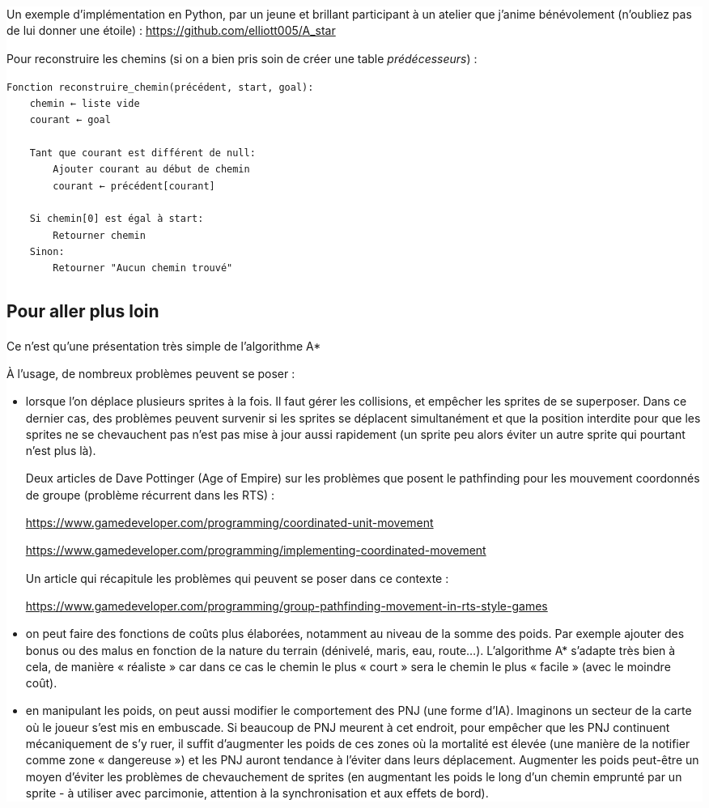 Un exemple d’implémentation en Python, par un jeune et brillant participant à un atelier que j’anime bénévolement (n’oubliez pas de lui donner une étoile) : https://github.com/elliott005/A_star

Pour reconstruire les chemins (si on a bien pris soin de créer une table *prédécesseurs*) :

```
Fonction reconstruire_chemin(précédent, start, goal):
    chemin ← liste vide
    courant ← goal

    Tant que courant est différent de null:
        Ajouter courant au début de chemin
        courant ← précédent[courant]

    Si chemin[0] est égal à start:
        Retourner chemin
    Sinon:
        Retourner "Aucun chemin trouvé"
```



## Pour aller plus loin

Ce n’est qu’une présentation très simple de l’algorithme A*

À  l’usage, de nombreux problèmes peuvent se poser : 

* lorsque l’on déplace plusieurs sprites à la fois. Il faut gérer les collisions, et empêcher les sprites de se superposer. Dans ce dernier cas, des problèmes peuvent survenir si les sprites se déplacent simultanément et que la position interdite pour que les sprites ne se chevauchent pas n’est pas mise à jour aussi rapidement (un sprite peu alors éviter un autre sprite qui pourtant n’est plus là).

  Deux articles de Dave Pottinger (Age of Empire) sur les problèmes que posent le pathfinding pour les mouvement coordonnés de groupe (problème récurrent dans les RTS) : 

  https://www.gamedeveloper.com/programming/coordinated-unit-movement

  https://www.gamedeveloper.com/programming/implementing-coordinated-movement

  Un article qui récapitule les problèmes qui peuvent se poser dans ce contexte :

  https://www.gamedeveloper.com/programming/group-pathfinding-movement-in-rts-style-games

* on peut faire des fonctions de coûts plus élaborées, notamment au niveau de la somme des poids. Par exemple ajouter des bonus ou des malus en fonction de la nature du terrain (dénivelé, maris, eau, route…). L’algorithme A* s’adapte très bien à cela, de manière « réaliste » car dans ce cas le chemin le plus « court » sera le chemin le plus « facile » (avec le moindre coût).

* en manipulant les poids, on peut aussi modifier le comportement des PNJ (une forme d’IA). Imaginons un secteur de la carte où le joueur s’est mis en embuscade. Si beaucoup de PNJ meurent à cet endroit, pour empêcher que les PNJ continuent mécaniquement de s’y ruer, il suffit d’augmenter les poids de ces zones où la mortalité est élevée (une manière de la notifier comme zone « dangereuse ») et les PNJ  auront tendance à l’éviter dans leurs déplacement. Augmenter les poids peut-être un moyen d’éviter les problèmes de chevauchement de sprites (en augmentant les poids le long d’un chemin emprunté par un sprite - à utiliser avec parcimonie, attention à la synchronisation et aux effets de bord).
